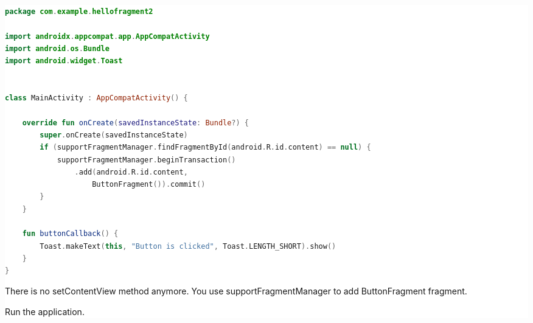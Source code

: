 ```kotlin
package com.example.hellofragment2

import androidx.appcompat.app.AppCompatActivity
import android.os.Bundle
import android.widget.Toast


class MainActivity : AppCompatActivity() {

    override fun onCreate(savedInstanceState: Bundle?) {
        super.onCreate(savedInstanceState)
        if (supportFragmentManager.findFragmentById(android.R.id.content) == null) {
            supportFragmentManager.beginTransaction()
                .add(android.R.id.content,
                    ButtonFragment()).commit()
        }
    }

    fun buttonCallback() {
        Toast.makeText(this, "Button is clicked", Toast.LENGTH_SHORT).show()
    }
}
```

There is no setContentView method anymore. You use supportFragmentManager to add ButtonFragment fragment.

Run the application.

<p align="center">